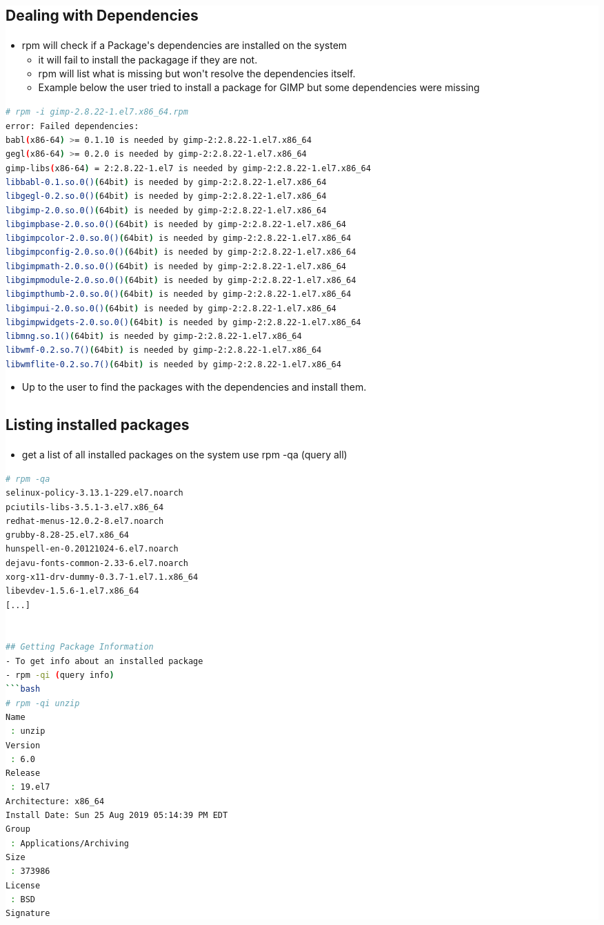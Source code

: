 ## Dealing with Dependencies
- rpm will check if a Package's dependencies are installed on the system
	- it will fail to install the packagage if they are not.
	- rpm will list what is missing but won't resolve the dependencies itself.
	- Example below the user tried to install a package for GIMP but some dependencies were missing
```bash
# rpm -i gimp-2.8.22-1.el7.x86_64.rpm
error: Failed dependencies:
babl(x86-64) >= 0.1.10 is needed by gimp-2:2.8.22-1.el7.x86_64
gegl(x86-64) >= 0.2.0 is needed by gimp-2:2.8.22-1.el7.x86_64
gimp-libs(x86-64) = 2:2.8.22-1.el7 is needed by gimp-2:2.8.22-1.el7.x86_64
libbabl-0.1.so.0()(64bit) is needed by gimp-2:2.8.22-1.el7.x86_64
libgegl-0.2.so.0()(64bit) is needed by gimp-2:2.8.22-1.el7.x86_64
libgimp-2.0.so.0()(64bit) is needed by gimp-2:2.8.22-1.el7.x86_64
libgimpbase-2.0.so.0()(64bit) is needed by gimp-2:2.8.22-1.el7.x86_64
libgimpcolor-2.0.so.0()(64bit) is needed by gimp-2:2.8.22-1.el7.x86_64
libgimpconfig-2.0.so.0()(64bit) is needed by gimp-2:2.8.22-1.el7.x86_64
libgimpmath-2.0.so.0()(64bit) is needed by gimp-2:2.8.22-1.el7.x86_64
libgimpmodule-2.0.so.0()(64bit) is needed by gimp-2:2.8.22-1.el7.x86_64
libgimpthumb-2.0.so.0()(64bit) is needed by gimp-2:2.8.22-1.el7.x86_64
libgimpui-2.0.so.0()(64bit) is needed by gimp-2:2.8.22-1.el7.x86_64
libgimpwidgets-2.0.so.0()(64bit) is needed by gimp-2:2.8.22-1.el7.x86_64
libmng.so.1()(64bit) is needed by gimp-2:2.8.22-1.el7.x86_64
libwmf-0.2.so.7()(64bit) is needed by gimp-2:2.8.22-1.el7.x86_64
libwmflite-0.2.so.7()(64bit) is needed by gimp-2:2.8.22-1.el7.x86_64
```
- Up to the user to find the packages with the dependencies and install them.

## Listing installed packages
- get a list of all installed packages on the system use rpm -qa (query all)
```bash
# rpm -qa
selinux-policy-3.13.1-229.el7.noarch
pciutils-libs-3.5.1-3.el7.x86_64
redhat-menus-12.0.2-8.el7.noarch
grubby-8.28-25.el7.x86_64
hunspell-en-0.20121024-6.el7.noarch
dejavu-fonts-common-2.33-6.el7.noarch
xorg-x11-drv-dummy-0.3.7-1.el7.1.x86_64
libevdev-1.5.6-1.el7.x86_64
[...]


## Getting Package Information
- To get info about an installed package
- rpm -qi (query info)
```bash
# rpm -qi unzip
Name
 : unzip
Version
 : 6.0
Release
 : 19.el7
Architecture: x86_64
Install Date: Sun 25 Aug 2019 05:14:39 PM EDT
Group
 : Applications/Archiving
Size
 : 373986
License
 : BSD
Signature
```